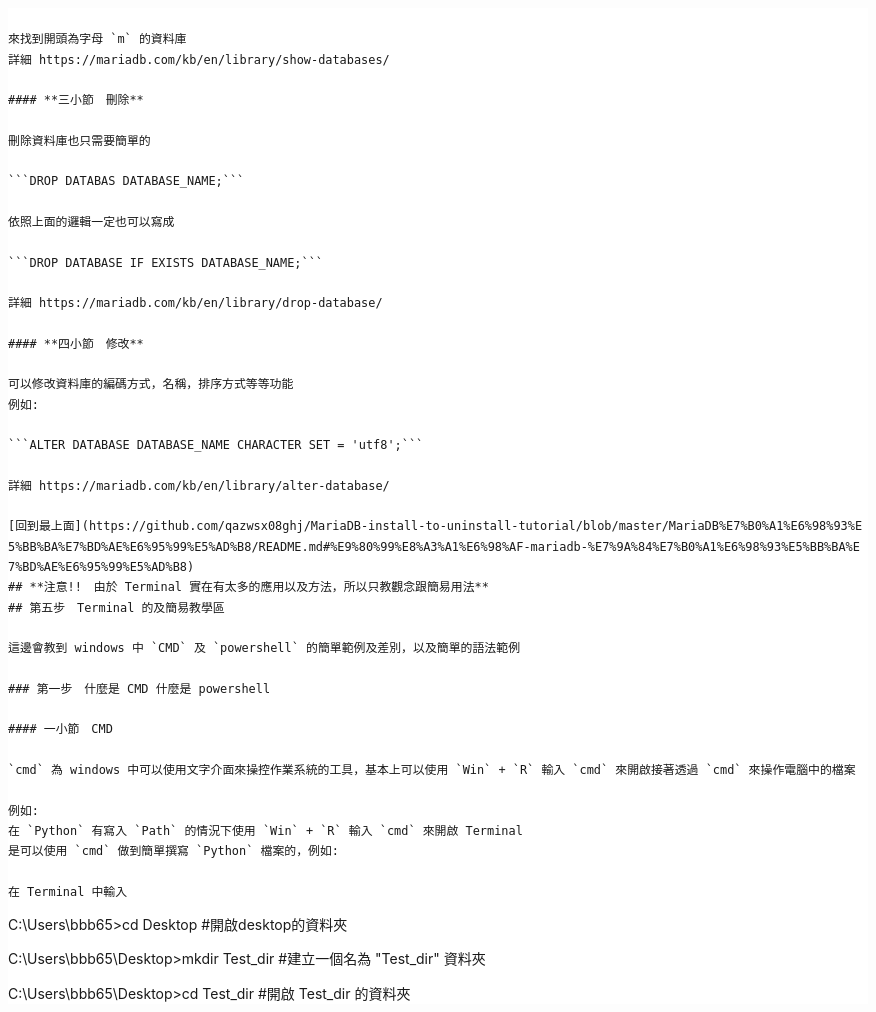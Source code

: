 ```

來找到開頭為字母 `m` 的資料庫
詳細 https://mariadb.com/kb/en/library/show-databases/

#### **三小節　刪除**

刪除資料庫也只需要簡單的

```DROP DATABAS DATABASE_NAME;```

依照上面的邏輯一定也可以寫成

```DROP DATABASE IF EXISTS DATABASE_NAME;```

詳細 https://mariadb.com/kb/en/library/drop-database/

#### **四小節　修改**

可以修改資料庫的編碼方式，名稱，排序方式等等功能
例如:

```ALTER DATABASE DATABASE_NAME CHARACTER SET = 'utf8';```

詳細 https://mariadb.com/kb/en/library/alter-database/

[回到最上面](https://github.com/qazwsx08ghj/MariaDB-install-to-uninstall-tutorial/blob/master/MariaDB%E7%B0%A1%E6%98%93%E5%BB%BA%E7%BD%AE%E6%95%99%E5%AD%B8/README.md#%E9%80%99%E8%A3%A1%E6%98%AF-mariadb-%E7%9A%84%E7%B0%A1%E6%98%93%E5%BB%BA%E7%BD%AE%E6%95%99%E5%AD%B8)
## **注意!!　由於 Terminal 實在有太多的應用以及方法，所以只教觀念跟簡易用法**
## 第五步　Terminal 的及簡易教學區

這邊會教到 windows 中 `CMD` 及 `powershell` 的簡單範例及差別，以及簡單的語法範例

### 第一步　什麼是 CMD 什麼是 powershell

#### 一小節　CMD

`cmd` 為 windows 中可以使用文字介面來操控作業系統的工具，基本上可以使用 `Win` + `R` 輸入 `cmd` 來開啟接著透過 `cmd` 來操作電腦中的檔案

例如:
在 `Python` 有寫入 `Path` 的情況下使用 `Win` + `R` 輸入 `cmd` 來開啟 Terminal
是可以使用 `cmd` 做到簡單撰寫 `Python` 檔案的，例如:

在 Terminal 中輸入

```
C:\Users\bbb65>cd Desktop #開啟desktop的資料夾

C:\Users\bbb65\Desktop>mkdir Test_dir #建立一個名為 "Test_dir" 資料夾

C:\Users\bbb65\Desktop>cd Test_dir #開啟 Test_dir 的資料夾
